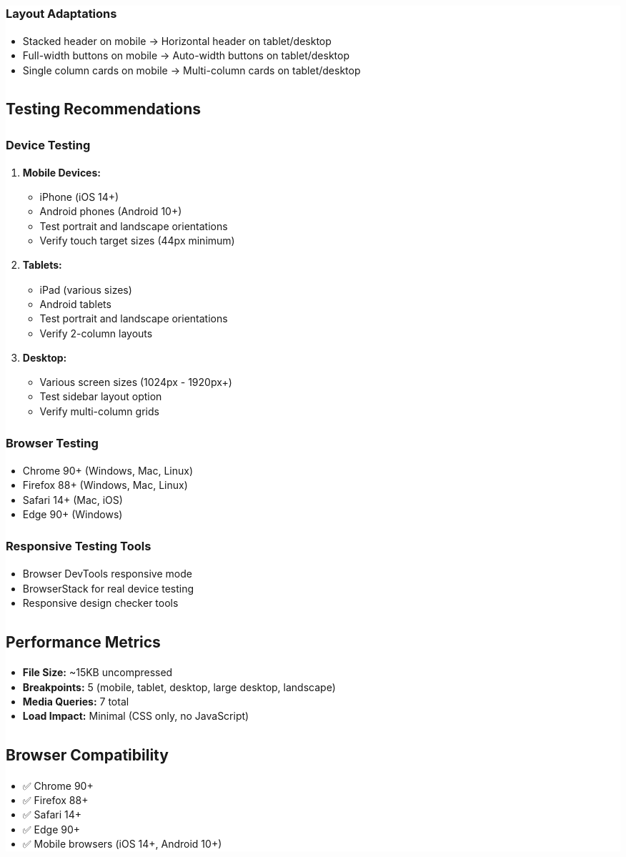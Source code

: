 ### Layout Adaptations
- Stacked header on mobile → Horizontal header on tablet/desktop
- Full-width buttons on mobile → Auto-width buttons on tablet/desktop
- Single column cards on mobile → Multi-column cards on tablet/desktop

## Testing Recommendations

### Device Testing
1. **Mobile Devices:**
   - iPhone (iOS 14+)
   - Android phones (Android 10+)
   - Test portrait and landscape orientations
   - Verify touch target sizes (44px minimum)

2. **Tablets:**
   - iPad (various sizes)
   - Android tablets
   - Test portrait and landscape orientations
   - Verify 2-column layouts

3. **Desktop:**
   - Various screen sizes (1024px - 1920px+)
   - Test sidebar layout option
   - Verify multi-column grids

### Browser Testing
- Chrome 90+ (Windows, Mac, Linux)
- Firefox 88+ (Windows, Mac, Linux)
- Safari 14+ (Mac, iOS)
- Edge 90+ (Windows)

### Responsive Testing Tools
- Browser DevTools responsive mode
- BrowserStack for real device testing
- Responsive design checker tools

## Performance Metrics
- **File Size:** ~15KB uncompressed
- **Breakpoints:** 5 (mobile, tablet, desktop, large desktop, landscape)
- **Media Queries:** 7 total
- **Load Impact:** Minimal (CSS only, no JavaScript)

## Browser Compatibility
- ✅ Chrome 90+
- ✅ Firefox 88+
- ✅ Safari 14+
- ✅ Edge 90+
- ✅ Mobile browsers (iOS 14+, Android 10+)
